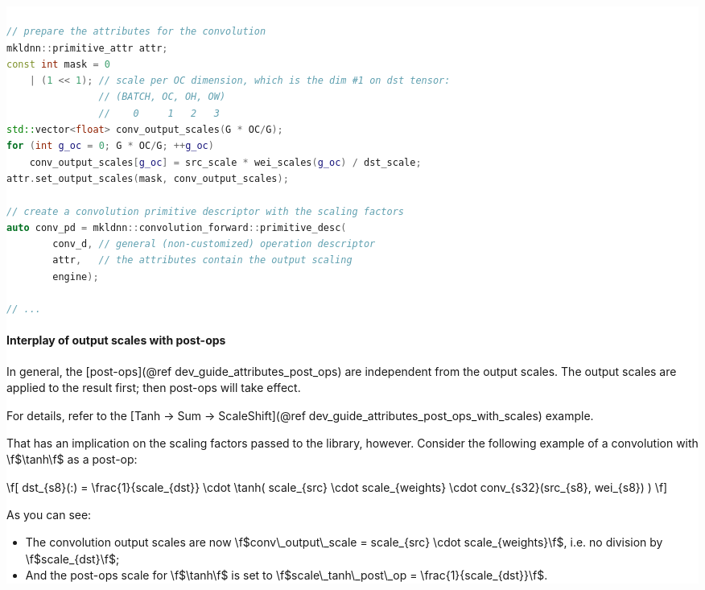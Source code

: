~~~cpp

// prepare the attributes for the convolution
mkldnn::primitive_attr attr;
const int mask = 0
    | (1 << 1); // scale per OC dimension, which is the dim #1 on dst tensor:
                // (BATCH, OC, OH, OW)
                //    0     1   2   3
std::vector<float> conv_output_scales(G * OC/G);
for (int g_oc = 0; G * OC/G; ++g_oc)
    conv_output_scales[g_oc] = src_scale * wei_scales(g_oc) / dst_scale;
attr.set_output_scales(mask, conv_output_scales);

// create a convolution primitive descriptor with the scaling factors
auto conv_pd = mkldnn::convolution_forward::primitive_desc(
        conv_d, // general (non-customized) operation descriptor
        attr,   // the attributes contain the output scaling
        engine);

// ...
~~~

#### Interplay of output scales with post-ops

In general, the [post-ops](@ref dev_guide_attributes_post_ops) are independent
from the output scales. The output scales are applied to the result first; then
post-ops will take effect.

For details, refer to the
[Tanh -> Sum -> ScaleShift](@ref dev_guide_attributes_post_ops_with_scales)
example.

That has an implication on the scaling factors passed to the library, however.
Consider the following example of a convolution with \f$\tanh\f$ as a post-op:

\f[
    dst_{s8}(:) =
        \frac{1}{scale_{dst}}
        \cdot
        \tanh(
                scale_{src}
                \cdot
                scale_{weights}
                \cdot
                conv_{s32}(src_{s8}, wei_{s8})
        )
\f]

As you can see:
- The convolution output scales are now
  \f$conv\_output\_scale = scale_{src} \cdot scale_{weights}\f$,
  i.e. no division by \f$scale_{dst}\f$;
- And the post-ops scale for \f$\tanh\f$ is set to
  \f$scale\_tanh\_post\_op = \frac{1}{scale_{dst}}\f$.
